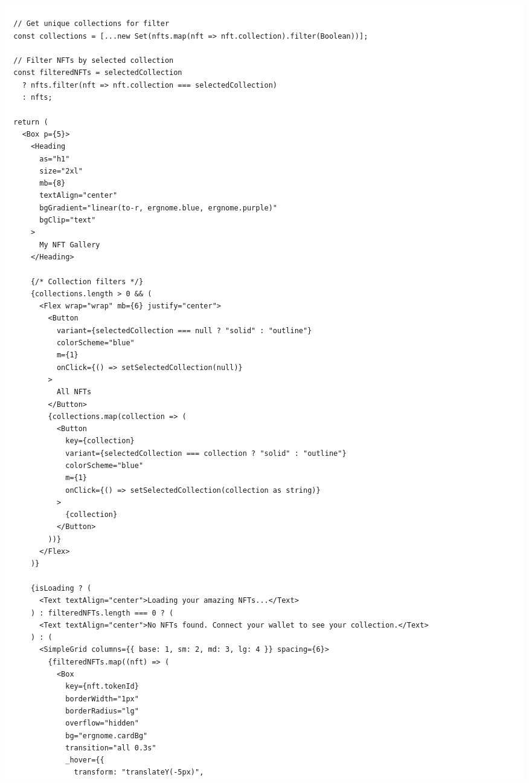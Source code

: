 ```tsx
  
  // Get unique collections for filter
  const collections = [...new Set(nfts.map(nft => nft.collection).filter(Boolean))];
  
  // Filter NFTs by selected collection
  const filteredNFTs = selectedCollection 
    ? nfts.filter(nft => nft.collection === selectedCollection)
    : nfts;
    
  return (
    <Box p={5}>
      <Heading 
        as="h1" 
        size="2xl" 
        mb={8} 
        textAlign="center"
        bgGradient="linear(to-r, ergnome.blue, ergnome.purple)"
        bgClip="text"
      >
        My NFT Gallery
      </Heading>
      
      {/* Collection filters */}
      {collections.length > 0 && (
        <Flex wrap="wrap" mb={6} justify="center">
          <Button 
            variant={selectedCollection === null ? "solid" : "outline"} 
            colorScheme="blue" 
            m={1}
            onClick={() => setSelectedCollection(null)}
          >
            All NFTs
          </Button>
          {collections.map(collection => (
            <Button 
              key={collection} 
              variant={selectedCollection === collection ? "solid" : "outline"} 
              colorScheme="blue" 
              m={1}
              onClick={() => setSelectedCollection(collection as string)}
            >
              {collection}
            </Button>
          ))}
        </Flex>
      )}
      
      {isLoading ? (
        <Text textAlign="center">Loading your amazing NFTs...</Text>
      ) : filteredNFTs.length === 0 ? (
        <Text textAlign="center">No NFTs found. Connect your wallet to see your collection.</Text>
      ) : (
        <SimpleGrid columns={{ base: 1, sm: 2, md: 3, lg: 4 }} spacing={6}>
          {filteredNFTs.map((nft) => (
            <Box 
              key={nft.tokenId}
              borderWidth="1px"
              borderRadius="lg"
              overflow="hidden"
              bg="ergnome.cardBg"
              transition="all 0.3s"
              _hover={{ 
                transform: "translateY(-5px)", 
```
